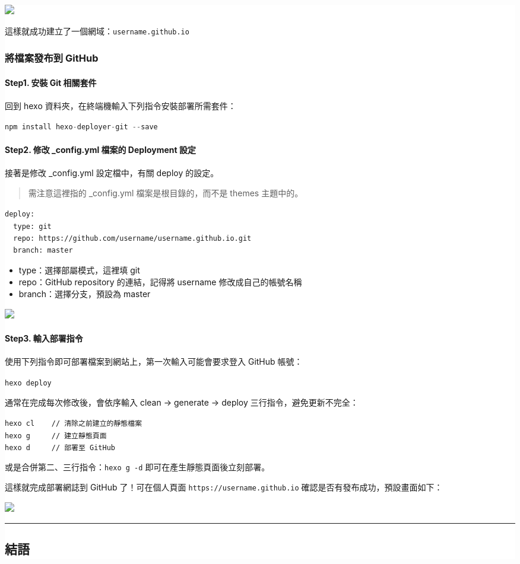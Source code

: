 ![](https://i.loli.net/2021/03/25/Tda6HWPFlDNKMSf.png)

這樣就成功建立了一個網域：`username.github.io`

### 將檔案發布到 GitHub

#### Step1. 安裝 Git 相關套件

回到 hexo 資料夾，在終端機輸入下列指令安裝部署所需套件：

```javascript
npm install hexo-deployer-git --save
```

#### Step2. 修改 _config.yml 檔案的 Deployment 設定

接著是修改 _config.yml 設定檔中，有關 deploy 的設定。

> 需注意這裡指的 _config.yml 檔案是根目錄的，而不是 themes 主題中的。

```
deploy:
  type: git
  repo: https://github.com/username/username.github.io.git
  branch: master
```

- type：選擇部屬模式，這裡填 git
- repo：GitHub repository 的連結，記得將 username 修改成自己的帳號名稱
- branch：選擇分支，預設為 master

![](https://i.loli.net/2021/03/25/j8HONvCiuUlsx13.png)

#### Step3. 輸入部署指令

使用下列指令即可部署檔案到網站上，第一次輸入可能會要求登入 GitHub 帳號：

```
hexo deploy
```

通常在完成每次修改後，會依序輸入 clean -> generate -> deploy 三行指令，避免更新不完全：

```
hexo cl    // 清除之前建立的靜態檔案
hexo g     // 建立靜態頁面
hexo d     // 部署至 GitHub
```

或是合併第二、三行指令：`hexo g -d` 即可在產生靜態頁面後立刻部署。

這樣就完成部署網誌到 GitHub 了！可在個人頁面 `https://username.github.io` 確認是否有發布成功，預設畫面如下：

![](https://i.loli.net/2021/03/25/IEUTxA3uLGJscfY.png)

------

## 結語
